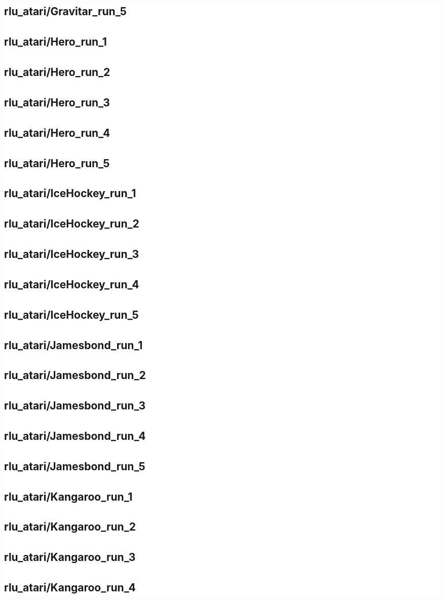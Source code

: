 ## rlu_atari/Gravitar_run_5

## rlu_atari/Hero_run_1

## rlu_atari/Hero_run_2

## rlu_atari/Hero_run_3

## rlu_atari/Hero_run_4

## rlu_atari/Hero_run_5

## rlu_atari/IceHockey_run_1

## rlu_atari/IceHockey_run_2

## rlu_atari/IceHockey_run_3

## rlu_atari/IceHockey_run_4

## rlu_atari/IceHockey_run_5

## rlu_atari/Jamesbond_run_1

## rlu_atari/Jamesbond_run_2

## rlu_atari/Jamesbond_run_3

## rlu_atari/Jamesbond_run_4

## rlu_atari/Jamesbond_run_5

## rlu_atari/Kangaroo_run_1

## rlu_atari/Kangaroo_run_2

## rlu_atari/Kangaroo_run_3

## rlu_atari/Kangaroo_run_4

